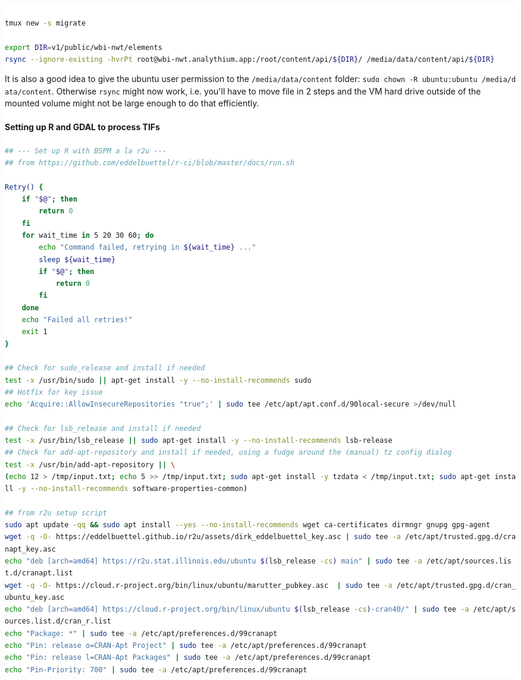 ```bash

tmux new -s migrate

export DIR=v1/public/wbi-nwt/elements
rsync --ignore-existing -hvrPt root@wbi-nwt.analythium.app:/root/content/api/${DIR}/ /media/data/content/api/${DIR}
```

It is also a good idea to give the ubuntu user permission to the `/media/data/content` folder: `sudo chown -R ubuntu:ubuntu /media/data/content`.
Otherwise `rsync` might now work, i.e. you'll have to move file in 2 steps and the VM hard drive outside of the mounted volume might not be large enough to do that efficiently.

#### Setting up R and GDAL to process TIFs

```bash
## --- Set up R with BSPM a la r2u ---
## from https://github.com/eddelbuettel/r-ci/blob/master/docs/run.sh

Retry() {
    if "$@"; then
        return 0
    fi
    for wait_time in 5 20 30 60; do
        echo "Command failed, retrying in ${wait_time} ..."
        sleep ${wait_time}
        if "$@"; then
            return 0
        fi
    done
    echo "Failed all retries!"
    exit 1
}

## Check for sudo_release and install if needed
test -x /usr/bin/sudo || apt-get install -y --no-install-recommends sudo
## Hotfix for key issue
echo 'Acquire::AllowInsecureRepositories "true";' | sudo tee /etc/apt/apt.conf.d/90local-secure >/dev/null

## Check for lsb_release and install if needed
test -x /usr/bin/lsb_release || sudo apt-get install -y --no-install-recommends lsb-release
## Check for add-apt-repository and install if needed, using a fudge around the (manual) tz config dialog
test -x /usr/bin/add-apt-repository || \
(echo 12 > /tmp/input.txt; echo 5 >> /tmp/input.txt; sudo apt-get install -y tzdata < /tmp/input.txt; sudo apt-get install -y --no-install-recommends software-properties-common)

## from r2u setup script
sudo apt update -qq && sudo apt install --yes --no-install-recommends wget ca-certificates dirmngr gnupg gpg-agent
wget -q -O- https://eddelbuettel.github.io/r2u/assets/dirk_eddelbuettel_key.asc | sudo tee -a /etc/apt/trusted.gpg.d/cranapt_key.asc
echo "deb [arch=amd64] https://r2u.stat.illinois.edu/ubuntu $(lsb_release -cs) main" | sudo tee -a /etc/apt/sources.list.d/cranapt.list
wget -q -O- https://cloud.r-project.org/bin/linux/ubuntu/marutter_pubkey.asc  | sudo tee -a /etc/apt/trusted.gpg.d/cran_ubuntu_key.asc
echo "deb [arch=amd64] https://cloud.r-project.org/bin/linux/ubuntu $(lsb_release -cs)-cran40/" | sudo tee -a /etc/apt/sources.list.d/cran_r.list
echo "Package: *" | sudo tee -a /etc/apt/preferences.d/99cranapt
echo "Pin: release o=CRAN-Apt Project" | sudo tee -a /etc/apt/preferences.d/99cranapt
echo "Pin: release l=CRAN-Apt Packages" | sudo tee -a /etc/apt/preferences.d/99cranapt
echo "Pin-Priority: 700" | sudo tee -a /etc/apt/preferences.d/99cranapt

```